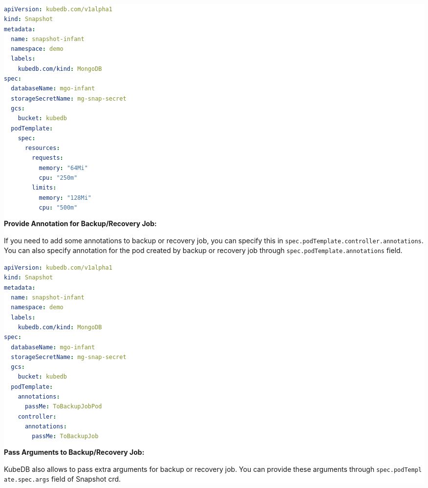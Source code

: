 ```yaml
apiVersion: kubedb.com/v1alpha1
kind: Snapshot
metadata:
  name: snapshot-infant
  namespace: demo
  labels:
    kubedb.com/kind: MongoDB
spec:
  databaseName: mgo-infant
  storageSecretName: mg-snap-secret
  gcs:
    bucket: kubedb
  podTemplate:
    spec:
      resources:
        requests:
          memory: "64Mi"
          cpu: "250m"
        limits:
          memory: "128Mi"
          cpu: "500m"
```

**Provide Annotation for Backup/Recovery Job:**

If you need to add some annotations to backup or recovery job, you can specify this in `spec.podTemplate.controller.annotations`. You can also specify annotation for the pod created by backup or recovery job through `spec.podTemplate.annotations` field.

```yaml
apiVersion: kubedb.com/v1alpha1
kind: Snapshot
metadata:
  name: snapshot-infant
  namespace: demo
  labels:
    kubedb.com/kind: MongoDB
spec:
  databaseName: mgo-infant
  storageSecretName: mg-snap-secret
  gcs:
    bucket: kubedb
  podTemplate:
    annotations:
      passMe: ToBackupJobPod
    controller:
      annotations:
        passMe: ToBackupJob
```

**Pass Arguments to Backup/Recovery Job:**

KubeDB also allows to pass extra arguments for backup or recovery job. You can provide these arguments through `spec.podTemplate.spec.args` field of Snapshot crd.
